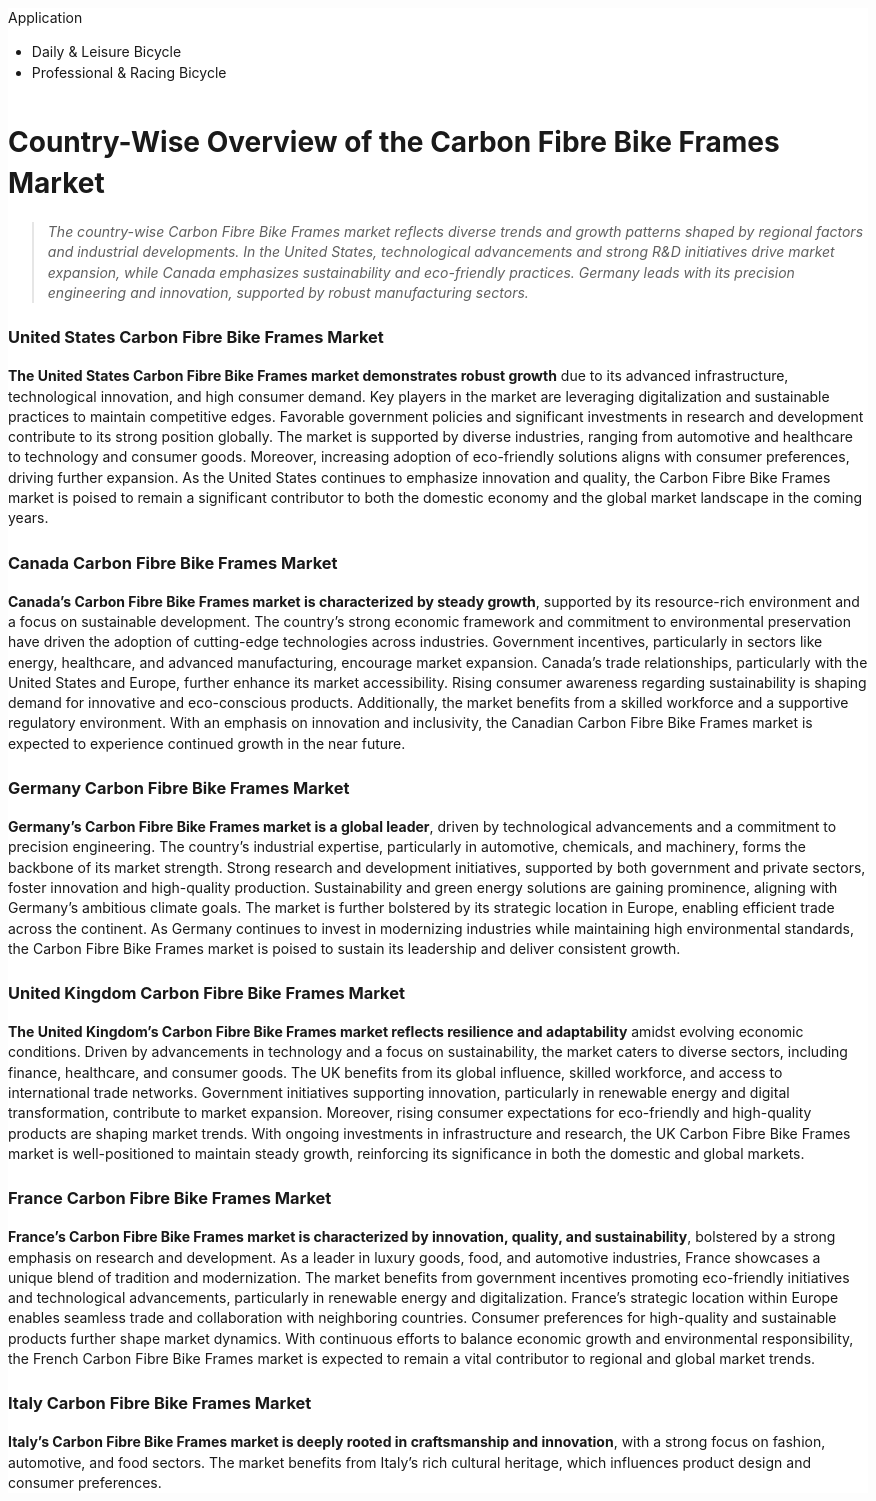 Application</h3><ul><li>Daily & Leisure Bicycle</li><li>Professional & Racing Bicycle</li></ul><h1><span class="">Country-Wise Overview of the Carbon Fibre Bike Frames Market<br /></span></h1><blockquote><p><em><span class="">The country-wise Carbon Fibre Bike Frames market reflects diverse trends and growth patterns shaped by regional factors and industrial developments. In the United States, technological advancements and strong R&amp;D initiatives drive market expansion, while Canada emphasizes sustainability and eco-friendly practices. Germany leads with its precision engineering and innovation, supported by robust manufacturing sectors.</span></em></p></blockquote><h3><strong>United States Carbon Fibre Bike Frames Market</strong></h3><p><strong>The United States Carbon Fibre Bike Frames market demonstrates robust growth</strong> due to its advanced infrastructure, technological innovation, and high consumer demand. Key players in the market are leveraging digitalization and sustainable practices to maintain competitive edges. Favorable government policies and significant investments in research and development contribute to its strong position globally. The market is supported by diverse industries, ranging from automotive and healthcare to technology and consumer goods. Moreover, increasing adoption of eco-friendly solutions aligns with consumer preferences, driving further expansion. As the United States continues to emphasize innovation and quality, the Carbon Fibre Bike Frames market is poised to remain a significant contributor to both the domestic economy and the global market landscape in the coming years.</p><h3><strong>Canada Carbon Fibre Bike Frames Market</strong></h3><p><strong>Canada&rsquo;s Carbon Fibre Bike Frames market is characterized by steady growth</strong>, supported by its resource-rich environment and a focus on sustainable development. The country&rsquo;s strong economic framework and commitment to environmental preservation have driven the adoption of cutting-edge technologies across industries. Government incentives, particularly in sectors like energy, healthcare, and advanced manufacturing, encourage market expansion. Canada&rsquo;s trade relationships, particularly with the United States and Europe, further enhance its market accessibility. Rising consumer awareness regarding sustainability is shaping demand for innovative and eco-conscious products. Additionally, the market benefits from a skilled workforce and a supportive regulatory environment. With an emphasis on innovation and inclusivity, the Canadian Carbon Fibre Bike Frames market is expected to experience continued growth in the near future.</p><h3><strong>Germany Carbon Fibre Bike Frames Market</strong></h3><p><strong>Germany&rsquo;s Carbon Fibre Bike Frames market is a global leader</strong>, driven by technological advancements and a commitment to precision engineering. The country&rsquo;s industrial expertise, particularly in automotive, chemicals, and machinery, forms the backbone of its market strength. Strong research and development initiatives, supported by both government and private sectors, foster innovation and high-quality production. Sustainability and green energy solutions are gaining prominence, aligning with Germany&rsquo;s ambitious climate goals. The market is further bolstered by its strategic location in Europe, enabling efficient trade across the continent. As Germany continues to invest in modernizing industries while maintaining high environmental standards, the Carbon Fibre Bike Frames market is poised to sustain its leadership and deliver consistent growth.</p><h3><strong>United Kingdom Carbon Fibre Bike Frames Market</strong></h3><p><strong>The United Kingdom&rsquo;s Carbon Fibre Bike Frames market reflects resilience and adaptability</strong> amidst evolving economic conditions. Driven by advancements in technology and a focus on sustainability, the market caters to diverse sectors, including finance, healthcare, and consumer goods. The UK benefits from its global influence, skilled workforce, and access to international trade networks. Government initiatives supporting innovation, particularly in renewable energy and digital transformation, contribute to market expansion. Moreover, rising consumer expectations for eco-friendly and high-quality products are shaping market trends. With ongoing investments in infrastructure and research, the UK Carbon Fibre Bike Frames market is well-positioned to maintain steady growth, reinforcing its significance in both the domestic and global markets.</p><h3><strong>France Carbon Fibre Bike Frames Market</strong></h3><p><strong>France&rsquo;s Carbon Fibre Bike Frames market is characterized by innovation, quality, and sustainability</strong>, bolstered by a strong emphasis on research and development. As a leader in luxury goods, food, and automotive industries, France showcases a unique blend of tradition and modernization. The market benefits from government incentives promoting eco-friendly initiatives and technological advancements, particularly in renewable energy and digitalization. France&rsquo;s strategic location within Europe enables seamless trade and collaboration with neighboring countries. Consumer preferences for high-quality and sustainable products further shape market dynamics. With continuous efforts to balance economic growth and environmental responsibility, the French Carbon Fibre Bike Frames market is expected to remain a vital contributor to regional and global market trends.</p><h3><strong>Italy Carbon Fibre Bike Frames Market</strong></h3><p><strong>Italy&rsquo;s Carbon Fibre Bike Frames market is deeply rooted in craftsmanship and innovation</strong>, with a strong focus on fashion, automotive, and food sectors. The market benefits from Italy&rsquo;s rich cultural heritage, which influences product design and consumer preferences.